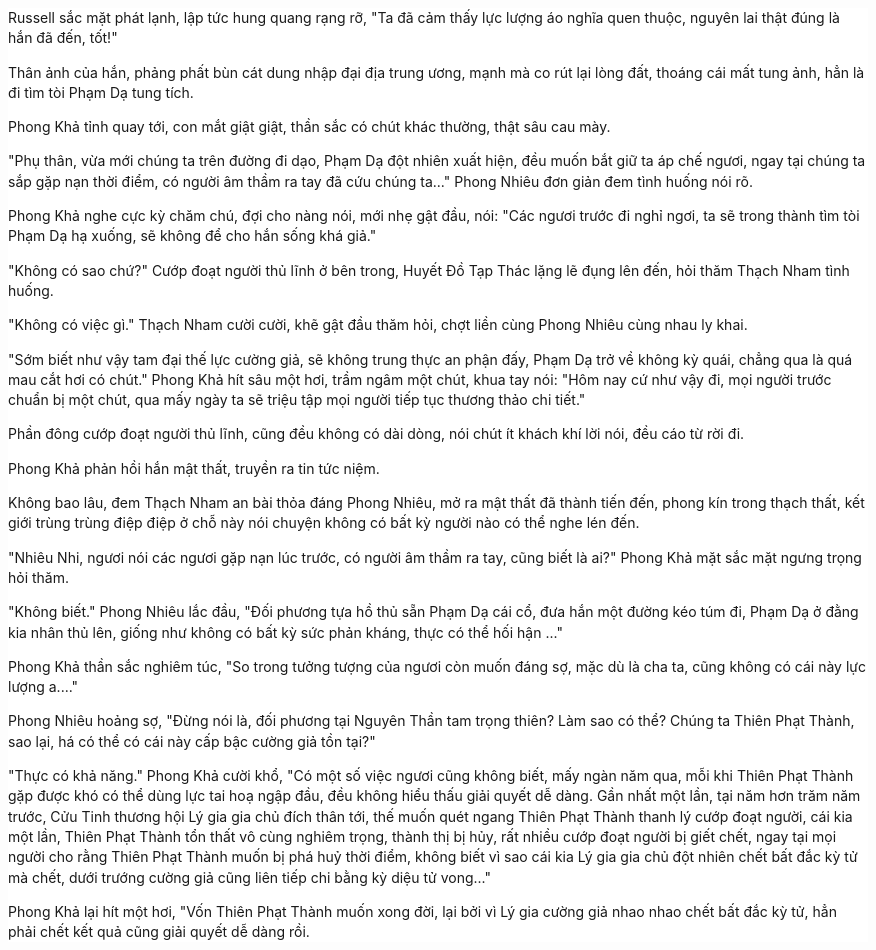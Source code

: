 Russell sắc mặt phát lạnh, lập tức hung quang rạng rỡ, "Ta đã cảm thấy lực lượng áo nghĩa quen thuộc, nguyên lai thật đúng là hắn đã đến, tốt!"

Thân ảnh của hắn, phảng phất bùn cát dung nhập đại địa trung ương, mạnh mà co rút lại lòng đất, thoáng cái mất tung ảnh, hẳn là đi tìm tòi Phạm Dạ tung tích.

Phong Khả tỉnh quay tới, con mắt giật giật, thần sắc có chút khác thường, thật sâu cau mày.

"Phụ thân, vừa mới chúng ta trên đường đi dạo, Phạm Dạ đột nhiên xuất hiện, đều muốn bắt giữ ta áp chế ngươi, ngay tại chúng ta sắp gặp nạn thời điểm, có người âm thầm ra tay đã cứu chúng ta..." Phong Nhiêu đơn giản đem tình huống nói rõ.

Phong Khả nghe cực kỳ chăm chú, đợi cho nàng nói, mới nhẹ gật đầu, nói: "Các ngươi trước đi nghỉ ngơi, ta sẽ trong thành tìm tòi Phạm Dạ hạ xuống, sẽ không để cho hắn sống khá giả."

"Không có sao chứ?" Cướp đoạt người thủ lĩnh ở bên trong, Huyết Đồ Tạp Thác lặng lẽ đụng lên đến, hỏi thăm Thạch Nham tình huống.

"Không có việc gì." Thạch Nham cười cười, khẽ gật đầu thăm hỏi, chợt liền cùng Phong Nhiêu cùng nhau ly khai.

"Sớm biết như vậy tam đại thế lực cường giả, sẽ không trung thực an phận đấy, Phạm Dạ trở về không kỳ quái, chẳng qua là quá mau cắt hơi có chút." Phong Khả hít sâu một hơi, trầm ngâm một chút, khua tay nói: "Hôm nay cứ như vậy đi, mọi người trước chuẩn bị một chút, qua mấy ngày ta sẽ triệu tập mọi người tiếp tục thương thảo chi tiết."

Phần đông cướp đoạt người thủ lĩnh, cũng đều không có dài dòng, nói chút ít khách khí lời nói, đều cáo từ rời đi.

Phong Khả phản hồi hắn mật thất, truyền ra tin tức niệm.

Không bao lâu, đem Thạch Nham an bài thỏa đáng Phong Nhiêu, mở ra mật thất đã thành tiến đến, phong kín trong thạch thất, kết giới trùng trùng điệp điệp ở chỗ này nói chuyện không có bất kỳ người nào có thể nghe lén đến.

"Nhiêu Nhi, ngươi nói các ngươi gặp nạn lúc trước, có người âm thầm ra tay, cũng biết là ai?" Phong Khả mặt sắc mặt ngưng trọng hỏi thăm.

"Không biết." Phong Nhiêu lắc đầu, "Đối phương tựa hồ thủ sẵn Phạm Dạ cái cổ, đưa hắn một đường kéo túm đi, Phạm Dạ ở đằng kia nhân thủ lên, giống như không có bất kỳ sức phản kháng, thực có thể hối hận ..."

Phong Khả thần sắc nghiêm túc, "So trong tưởng tượng của ngươi còn muốn đáng sợ, mặc dù là cha ta, cũng không có cái này lực lượng a...."

Phong Nhiêu hoảng sợ, "Đừng nói là, đối phương tại Nguyên Thần tam trọng thiên? Làm sao có thể? Chúng ta Thiên Phạt Thành, sao lại, há có thể có cái này cấp bậc cường giả tồn tại?"

"Thực có khả năng." Phong Khả cười khổ, "Có một số việc ngươi cũng không biết, mấy ngàn năm qua, mỗi khi Thiên Phạt Thành gặp được khó có thể dùng lực tai hoạ ngập đầu, đều không hiểu thấu giải quyết dễ dàng. Gần nhất một lần, tại năm hơn trăm năm trước, Cửu Tinh thương hội Lý gia gia chủ đích thân tới, thế muốn quét ngang Thiên Phạt Thành thanh lý cướp đoạt người, cái kia một lần, Thiên Phạt Thành tổn thất vô cùng nghiêm trọng, thành thị bị hủy, rất nhiều cướp đoạt người bị giết chết, ngay tại mọi người cho rằng Thiên Phạt Thành muốn bị phá huỷ thời điểm, không biết vì sao cái kia Lý gia gia chủ đột nhiên chết bất đắc kỳ tử mà chết, dưới trướng cường giả cũng liên tiếp chi bằng kỳ diệu tử vong..."

Phong Khả lại hít một hơi, "Vốn Thiên Phạt Thành muốn xong đời, lại bởi vì Lý gia cường giả nhao nhao chết bất đắc kỳ tử, hẳn phải chết kết quả cũng giải quyết dễ dàng rồi.
